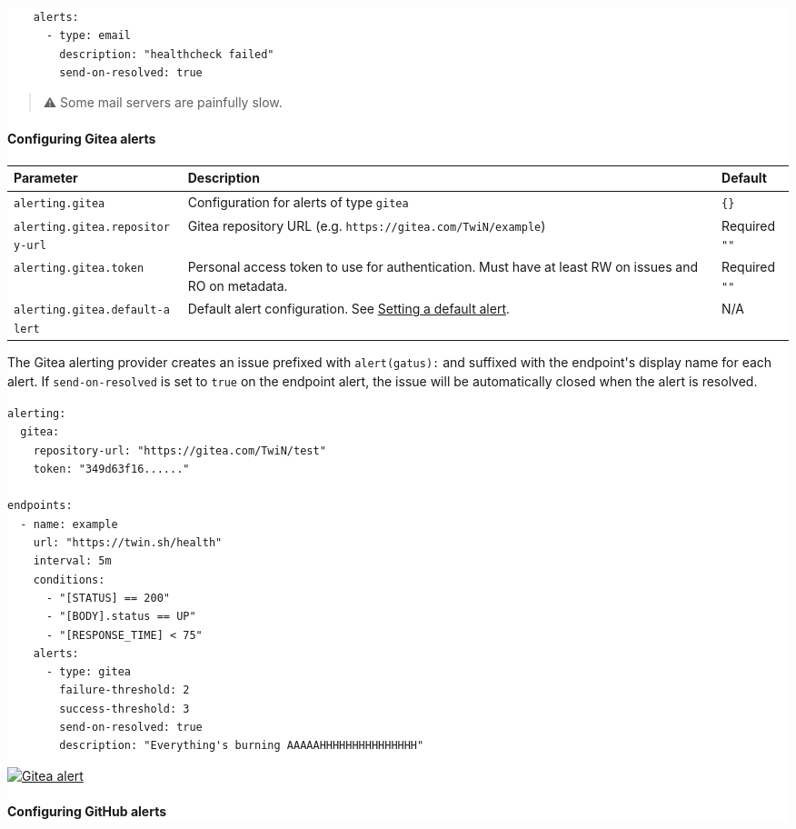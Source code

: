 ```
    alerts:
      - type: email
        description: "healthcheck failed"
        send-on-resolved: true
```

> ⚠ Some mail servers are painfully slow.

#### Configuring Gitea alerts

[](#configuring-gitea-alerts)

| Parameter                       | Description                                                                                          | Default       |
| :------------------------------ | :--------------------------------------------------------------------------------------------------- | :------------ |
| `alerting.gitea`                | Configuration for alerts of type `gitea`                                                             | `{}`          |
| `alerting.gitea.repository-url` | Gitea repository URL (e.g. `https://gitea.com/TwiN/example`)                                         | Required `""` |
| `alerting.gitea.token`          | Personal access token to use for authentication. Must have at least RW on issues and RO on metadata. | Required `""` |
| `alerting.gitea.default-alert`  | Default alert configuration. See [Setting a default alert](#setting-a-default-alert).                | N/A           |

The Gitea alerting provider creates an issue prefixed with `alert(gatus):` and suffixed with the endpoint's display name for each alert. If `send-on-resolved` is set to `true` on the endpoint alert, the issue will be automatically closed when the alert is resolved.

```
alerting:
  gitea:
    repository-url: "https://gitea.com/TwiN/test"
    token: "349d63f16......"

endpoints:
  - name: example
    url: "https://twin.sh/health"
    interval: 5m
    conditions:
      - "[STATUS] == 200"
      - "[BODY].status == UP"
      - "[RESPONSE_TIME] < 75"
    alerts:
      - type: gitea
        failure-threshold: 2
        success-threshold: 3
        send-on-resolved: true
        description: "Everything's burning AAAAAHHHHHHHHHHHHHHH"
```

[![Gitea alert](/TwiN/gatus/raw/master/.github/assets/gitea-alerts.png)](https://github.com/TwiN/gatus/blob/master/.github/assets/gitea-alerts.png)

#### Configuring GitHub alerts

[](#configuring-github-alerts)
